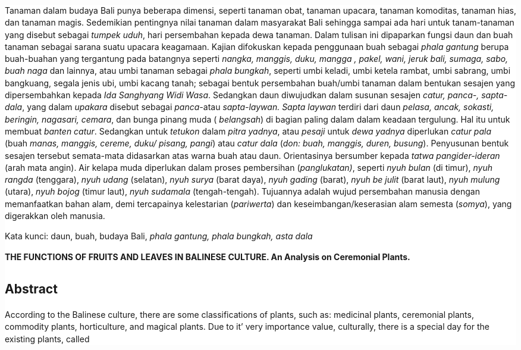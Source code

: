 <p><span class="font0">Tanaman dalam budaya Bali punya beberapa dimensi, seperti tanaman obat, tanaman upacara, tanaman komoditas, tanaman hias, dan tanaman magis. Sedemikian pentingnya nilai tanaman dalam masyarakat Bali sehingga sampai ada hari untuk tanam-tanaman yang disebut sebagai </span><span class="font0" style="font-style:italic;">tumpek uduh</span><span class="font0">, hari persembahan kepada dewa tanaman. Dalam tulisan ini dipaparkan fungsi daun dan buah tanaman sebagai sarana suatu upacara keagamaan. Kajian difokuskan kepada penggunaan buah sebagai </span><span class="font0" style="font-style:italic;">phala gantung</span><span class="font0"> berupa buah-buahan yang tergantung pada batangnya seperti </span><span class="font0" style="font-style:italic;">nangka, manggis, duku, mangga , pakel, wani, jeruk bali, sumaga, sabo, buah naga</span><span class="font0"> dan lainnya, atau umbi tanaman sebagai </span><span class="font0" style="font-style:italic;">phala bungkah</span><span class="font0">, seperti umbi keladi, umbi ketela rambat, umbi sabrang, umbi bangkuang, segala jenis ubi, umbi kacang tanah; sebagai bentuk persembahan buah/umbi tanaman dalam bentukan sesajen yang dipersembahkan kepada </span><span class="font0" style="font-style:italic;">Ida Sanghyang Widi Wasa</span><span class="font0">. Sedangkan daun diwujudkan dalam susunan sesajen </span><span class="font0" style="font-style:italic;">catur, panca-, sapta-dala</span><span class="font0">, yang dalam </span><span class="font0" style="font-style:italic;">upakara</span><span class="font0"> disebut sebagai </span><span class="font0" style="font-style:italic;">panca-</span><span class="font0">atau </span><span class="font0" style="font-style:italic;">sapta-laywan. Sapta laywan</span><span class="font0"> terdiri dari daun </span><span class="font0" style="font-style:italic;">pelasa, ancak, sokasti, beringin, nagasari, cemara</span><span class="font0">, dan bunga pinang muda ( </span><span class="font0" style="font-style:italic;">belangsah</span><span class="font0">) di bagian paling dalam dalam keadaan tergulung. Hal itu untuk membuat </span><span class="font0" style="font-style:italic;">banten catur</span><span class="font0">. Sedangkan untuk </span><span class="font0" style="font-style:italic;">tetukon</span><span class="font0"> dalam </span><span class="font0" style="font-style:italic;">pitra yadnya</span><span class="font0">, atau </span><span class="font0" style="font-style:italic;">pesaji</span><span class="font0"> untuk </span><span class="font0" style="font-style:italic;">dewa yadnya</span><span class="font0"> diperlukan </span><span class="font0" style="font-style:italic;">catur pala</span><span class="font0"> (buah </span><span class="font0" style="font-style:italic;">manas, manggis, cereme, duku/ pisang, pangi</span><span class="font0">) atau </span><span class="font0" style="font-style:italic;">catur dala</span><span class="font0"> (</span><span class="font0" style="font-style:italic;">don: buah, manggis, duren, busung</span><span class="font0">). Penyusunan bentuk sesajen tersebut semata-mata didasarkan atas warna buah atau daun. Orientasinya bersumber kepada </span><span class="font0" style="font-style:italic;">tatwa pangider-ideran</span><span class="font0"> (arah mata angin). Air kelapa muda diperlukan dalam proses pembersihan (</span><span class="font0" style="font-style:italic;">panglukatan)</span><span class="font0">, seperti </span><span class="font0" style="font-style:italic;">nyuh bulan</span><span class="font0"> (di timur), </span><span class="font0" style="font-style:italic;">nyuh rangda</span><span class="font0"> (tenggara), </span><span class="font0" style="font-style:italic;">nyuh udang</span><span class="font0"> (selatan), </span><span class="font0" style="font-style:italic;">nyuh surya</span><span class="font0"> (barat daya), </span><span class="font0" style="font-style:italic;">nyuh gading</span><span class="font0"> (barat), </span><span class="font0" style="font-style:italic;">nyuh be julit</span><span class="font0"> (barat laut), </span><span class="font0" style="font-style:italic;">nyuh mulung</span><span class="font0"> (utara), </span><span class="font0" style="font-style:italic;">nyuh bojog</span><span class="font0"> (timur laut), </span><span class="font0" style="font-style:italic;">nyuh sudamala</span><span class="font0"> (tengah-tengah). Tujuannya adalah wujud persembahan manusia dengan memanfaatkan bahan alam, demi tercapainya kelestarian (</span><span class="font0" style="font-style:italic;">pariwerta</span><span class="font0">) dan keseimbangan/keserasian alam semesta (</span><span class="font0" style="font-style:italic;">somya</span><span class="font0">), yang digerakkan oleh manusia.</span></p>
<p><span class="font0">Kata kunci: daun, buah, budaya Bali, </span><span class="font0" style="font-style:italic;">phala gantung, phala bungkah, asta dala</span></p>
<p><span class="font0" style="font-weight:bold;">THE FUNCTIONS OF FRUITS AND LEAVES IN BALINESE CULTURE. An Analysis on Ceremonial Plants.</span></p>
<h2><a name="bookmark6"></a><span class="font0" style="font-weight:bold;"><a name="bookmark7"></a>Abstract</span></h2>
<p><span class="font0">According to the Balinese culture, there are some classifications of plants, such as: medicinal plants, ceremonial plants, commodity plants, horticulture, and magical plants. Due to it’ very importance value, culturally, there is a special day for the existing plants, called</span></p>